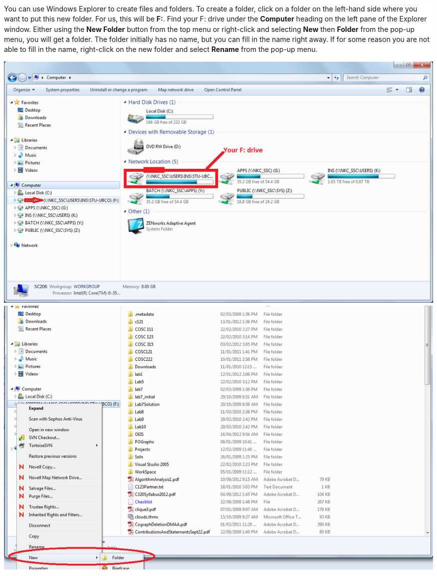You can use Windows Explorer to create files and folders. To create a folder, click on a folder on the left-hand side where you want to put this new folder.
For us, this will be **F:**. Find your F: drive under the **Computer** heading on the left pane of the Explorer window.
Either using the **New Folder** button from the top menu or right-click and selecting **New** then **Folder** from the pop-up menu, you will get a folder.
The folder initially has no name, but you can fill in the name right away.
If for some reason you are not able to fill in the name, right-click on the new folder and select **Rename** from the pop-up menu.

<img src="images_old/windowsexplorer.png">

<img src="images_old/newfolder.png">